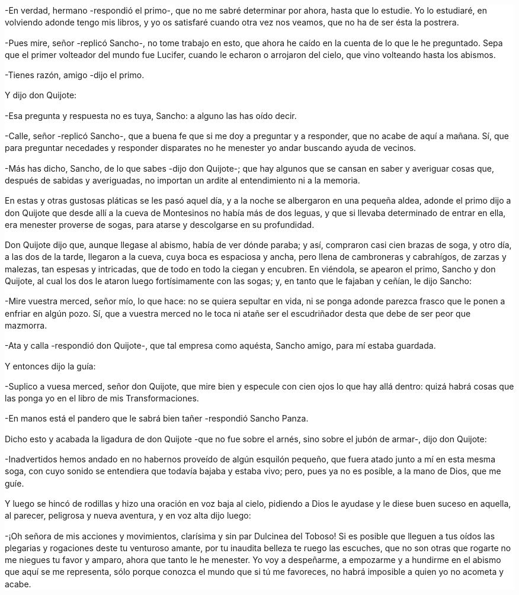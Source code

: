 -En verdad, hermano -respondió el primo-, que no me sabré determinar por ahora, hasta que lo estudie. Yo lo estudiaré, en volviendo adonde tengo mis libros, y yo os satisfaré cuando otra vez nos veamos, que no ha de ser ésta la postrera.

-Pues mire, señor -replicó Sancho-, no tome trabajo en esto, que ahora he caído en la cuenta de lo que le he preguntado. Sepa que el primer volteador del mundo fue Lucifer, cuando le echaron o arrojaron del cielo, que vino volteando hasta los abismos.

-Tienes razón, amigo -dijo el primo.

Y dijo don Quijote:

-Esa pregunta y respuesta no es tuya, Sancho: a alguno las has oído decir.

-Calle, señor -replicó Sancho-, que a buena fe que si me doy a preguntar y a responder, que no acabe de aquí a mañana. Sí, que para preguntar necedades y responder disparates no he menester yo andar buscando ayuda de vecinos.

-Más has dicho, Sancho, de lo que sabes -dijo don Quijote-; que hay algunos que se cansan en saber y averiguar cosas que, después de sabidas y averiguadas, no importan un ardite al entendimiento ni a la memoria.

En estas y otras gustosas pláticas se les pasó aquel día, y a la noche se albergaron en una pequeña aldea, adonde el primo dijo a don Quijote que desde allí a la cueva de Montesinos no había más de dos leguas, y que si llevaba determinado de entrar en ella, era menester proverse de sogas, para atarse y descolgarse en su profundidad.

Don Quijote dijo que, aunque llegase al abismo, había de ver dónde paraba; y así, compraron casi cien brazas de soga, y otro día, a las dos de la tarde, llegaron a la cueva, cuya boca es espaciosa y ancha, pero llena de cambroneras y cabrahígos, de zarzas y malezas, tan espesas y intricadas, que de todo en todo la ciegan y encubren. En viéndola, se apearon el primo, Sancho y don Quijote, al cual los dos le ataron luego fortísimamente con las sogas; y, en tanto que le fajaban y ceñían, le dijo Sancho:

-Mire vuestra merced, señor mío, lo que hace: no se quiera sepultar en vida, ni se ponga adonde parezca frasco que le ponen a enfriar en algún pozo. Sí, que a vuestra merced no le toca ni atañe ser el escudriñador desta que debe de ser peor que mazmorra.

-Ata y calla -respondió don Quijote-, que tal empresa como aquésta, Sancho amigo, para mí estaba guardada.

Y entonces dijo la guía:

-Suplico a vuesa merced, señor don Quijote, que mire bien y especule con cien ojos lo que hay allá dentro: quizá habrá cosas que las ponga yo en el libro de mis Transformaciones.

-En manos está el pandero que le sabrá bien tañer -respondió Sancho Panza.

Dicho esto y acabada la ligadura de don Quijote -que no fue sobre el arnés, sino sobre el jubón de armar-, dijo don Quijote:

-Inadvertidos hemos andado en no habernos proveído de algún esquilón pequeño, que fuera atado junto a mí en esta mesma soga, con cuyo sonido se entendiera que todavía bajaba y estaba vivo; pero, pues ya no es posible, a la mano de Dios, que me guíe.

Y luego se hincó de rodillas y hizo una oración en voz baja al cielo, pidiendo a Dios le ayudase y le diese buen suceso en aquella, al parecer, peligrosa y nueva aventura, y en voz alta dijo luego:

-¡Oh señora de mis acciones y movimientos, clarísima y sin par Dulcinea del Toboso! Si es posible que lleguen a tus oídos las plegarias y rogaciones deste tu venturoso amante, por tu inaudita belleza te ruego las escuches, que no son otras que rogarte no me niegues tu favor y amparo, ahora que tanto le he menester. Yo voy a despeñarme, a empozarme y a hundirme en el abismo que aquí se me representa, sólo porque conozca el mundo que si tú me favoreces, no habrá imposible a quien yo no acometa y acabe.
